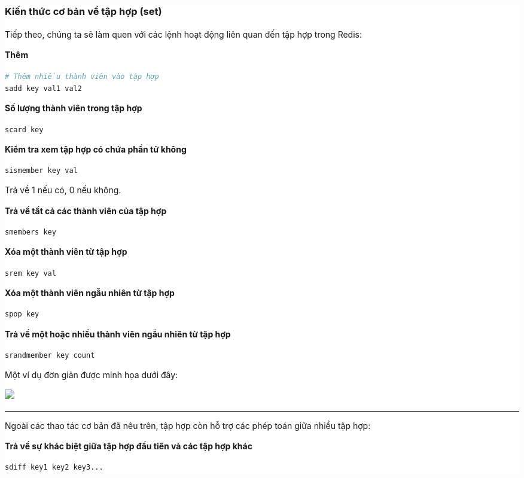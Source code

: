 ### Kiến thức cơ bản về tập hợp (set)

Tiếp theo, chúng ta sẽ làm quen với các lệnh hoạt động liên quan đến tập hợp trong Redis:

**Thêm**

```bash
# Thêm nhiều thành viên vào tập hợp
sadd key val1 val2
```

**Số lượng thành viên trong tập hợp**

```bash
scard key
```

**Kiểm tra xem tập hợp có chứa phần tử không**

```bash
sismember key val
```

Trả về 1 nếu có, 0 nếu không.

**Trả về tất cả các thành viên của tập hợp**

```bash
smembers key
```

**Xóa một thành viên từ tập hợp**

```bash
srem key val
```

**Xóa một thành viên ngẫu nhiên từ tập hợp**

```bash
spop key
```

**Trả về một hoặc nhiều thành viên ngẫu nhiên từ tập hợp**

```bash
srandmember key count
```

Một ví dụ đơn giản được minh họa dưới đây:

![](https://files.mdnice.com/user/6227/e808bfc6-5d55-4d33-9ef9-a15d3942ef59.png#id=lGfDI&originHeight=488&originWidth=377&originalType=binary&ratio=1&rotation=0&showTitle=false&status=done&style=none&title=)

---

Ngoài các thao tác cơ bản đã nêu trên, tập hợp còn hỗ trợ các phép toán giữa nhiều tập hợp:

**Trả về sự khác biệt giữa tập hợp đầu tiên và các tập hợp khác**

```bash
sdiff key1 key2 key3...
```
